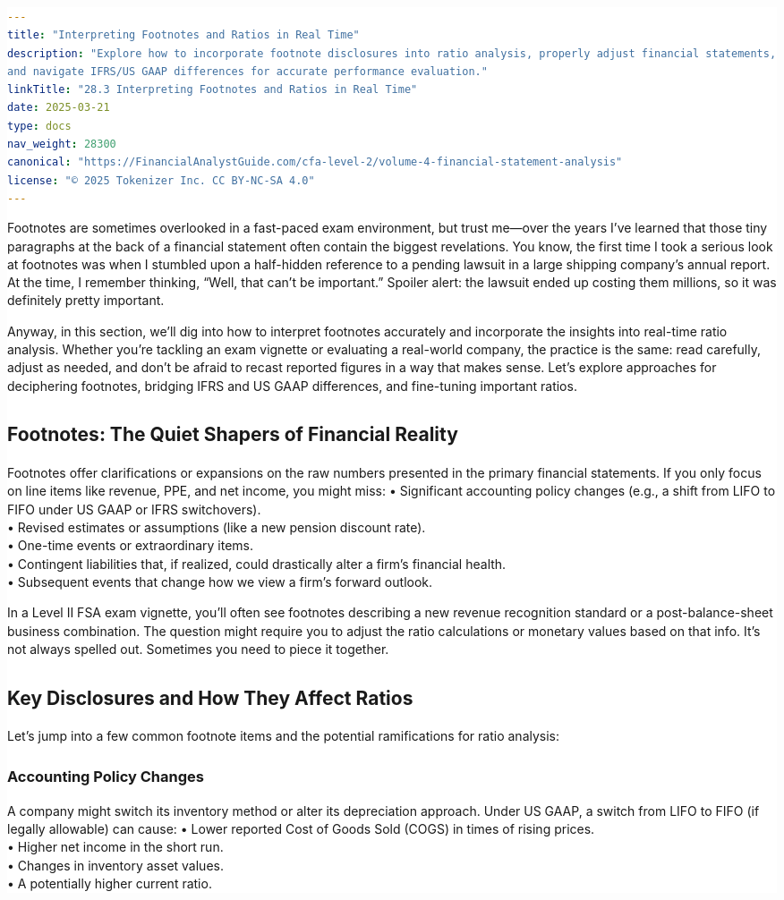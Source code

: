 ```yaml
---
title: "Interpreting Footnotes and Ratios in Real Time"
description: "Explore how to incorporate footnote disclosures into ratio analysis, properly adjust financial statements, and navigate IFRS/US GAAP differences for accurate performance evaluation."
linkTitle: "28.3 Interpreting Footnotes and Ratios in Real Time"
date: 2025-03-21
type: docs
nav_weight: 28300
canonical: "https://FinancialAnalystGuide.com/cfa-level-2/volume-4-financial-statement-analysis"
license: "© 2025 Tokenizer Inc. CC BY-NC-SA 4.0"
---
```


Footnotes are sometimes overlooked in a fast-paced exam environment, but trust me—over the years I’ve learned that those tiny paragraphs at the back of a financial statement often contain the biggest revelations. You know, the first time I took a serious look at footnotes was when I stumbled upon a half-hidden reference to a pending lawsuit in a large shipping company’s annual report. At the time, I remember thinking, “Well, that can’t be important.” Spoiler alert: the lawsuit ended up costing them millions, so it was definitely pretty important. 

Anyway, in this section, we’ll dig into how to interpret footnotes accurately and incorporate the insights into real-time ratio analysis. Whether you’re tackling an exam vignette or evaluating a real-world company, the practice is the same: read carefully, adjust as needed, and don’t be afraid to recast reported figures in a way that makes sense. Let’s explore approaches for deciphering footnotes, bridging IFRS and US GAAP differences, and fine-tuning important ratios.

## Footnotes: The Quiet Shapers of Financial Reality
Footnotes offer clarifications or expansions on the raw numbers presented in the primary financial statements. If you only focus on line items like revenue, PPE, and net income, you might miss:
• Significant accounting policy changes (e.g., a shift from LIFO to FIFO under US GAAP or IFRS switchovers).  
• Revised estimates or assumptions (like a new pension discount rate).  
• One-time events or extraordinary items.  
• Contingent liabilities that, if realized, could drastically alter a firm’s financial health.  
• Subsequent events that change how we view a firm’s forward outlook.

In a Level II FSA exam vignette, you’ll often see footnotes describing a new revenue recognition standard or a post-balance-sheet business combination. The question might require you to adjust the ratio calculations or monetary values based on that info. It’s not always spelled out. Sometimes you need to piece it together.

## Key Disclosures and How They Affect Ratios
Let’s jump into a few common footnote items and the potential ramifications for ratio analysis:

### Accounting Policy Changes
A company might switch its inventory method or alter its depreciation approach. Under US GAAP, a switch from LIFO to FIFO (if legally allowable) can cause:
• Lower reported Cost of Goods Sold (COGS) in times of rising prices.  
• Higher net income in the short run.  
• Changes in inventory asset values.  
• A potentially higher current ratio.  
